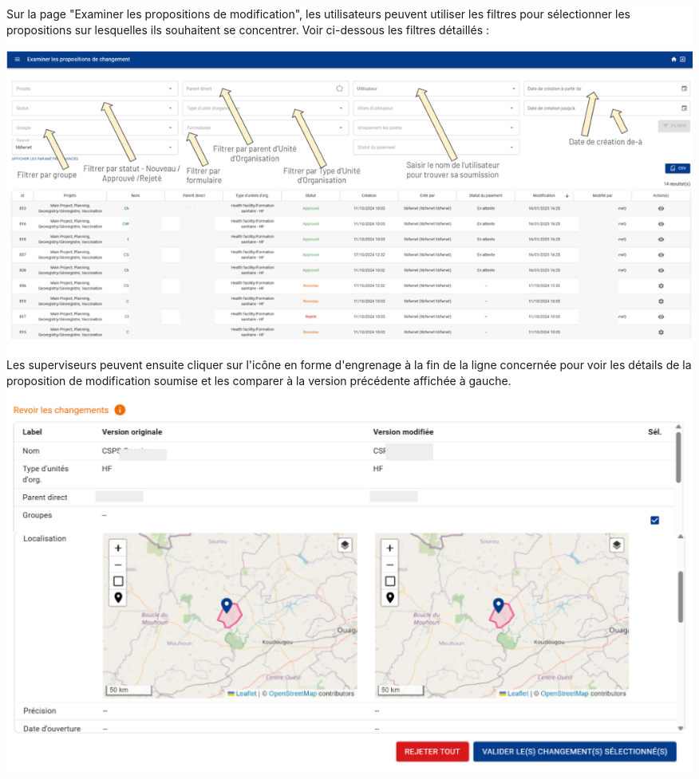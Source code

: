Sur la page "Examiner les propositions de modification", les utilisateurs peuvent utiliser les filtres pour sélectionner les propositions sur lesquelles ils souhaitent se concentrer. Voir ci-dessous les filtres détaillés :


![alt text](attachments/reviewchangeproposalsfr.png)

Les superviseurs peuvent ensuite cliquer sur l'icône en forme d'engrenage à la fin de la ligne concernée pour voir les détails de la proposition de modification soumise et les comparer à la version précédente affichée à gauche.
![alt text](attachments/reviewchangesfr.png)

